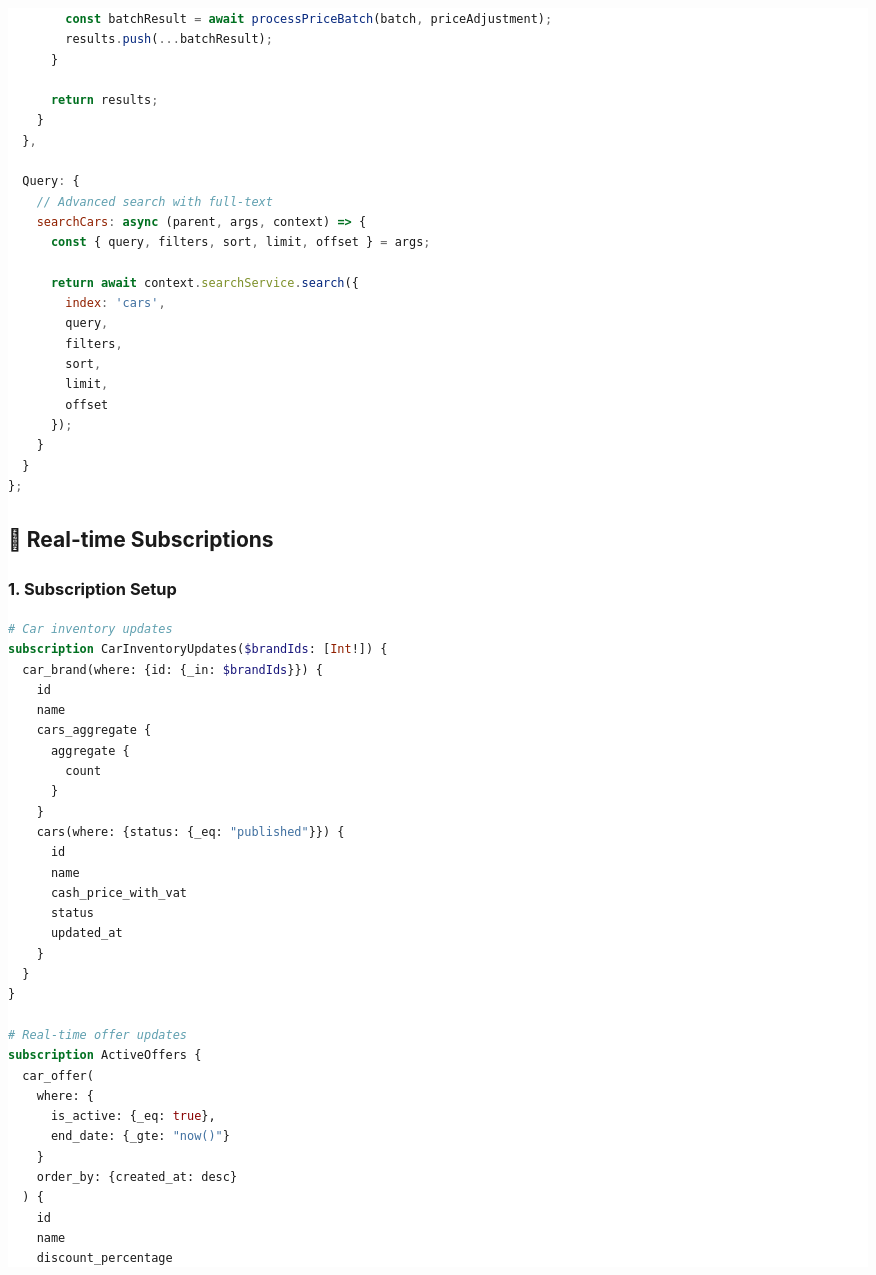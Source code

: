 ```javascript
        const batchResult = await processPriceBatch(batch, priceAdjustment);
        results.push(...batchResult);
      }
      
      return results;
    }
  },
  
  Query: {
    // Advanced search with full-text
    searchCars: async (parent, args, context) => {
      const { query, filters, sort, limit, offset } = args;
      
      return await context.searchService.search({
        index: 'cars',
        query,
        filters,
        sort,
        limit,
        offset
      });
    }
  }
};
```

## 🚀 **Real-time Subscriptions**

### **1. Subscription Setup**

```graphql
# Car inventory updates
subscription CarInventoryUpdates($brandIds: [Int!]) {
  car_brand(where: {id: {_in: $brandIds}}) {
    id
    name
    cars_aggregate {
      aggregate {
        count
      }
    }
    cars(where: {status: {_eq: "published"}}) {
      id
      name
      cash_price_with_vat
      status
      updated_at
    }
  }
}

# Real-time offer updates
subscription ActiveOffers {
  car_offer(
    where: {
      is_active: {_eq: true},
      end_date: {_gte: "now()"}
    }
    order_by: {created_at: desc}
  ) {
    id
    name
    discount_percentage
```